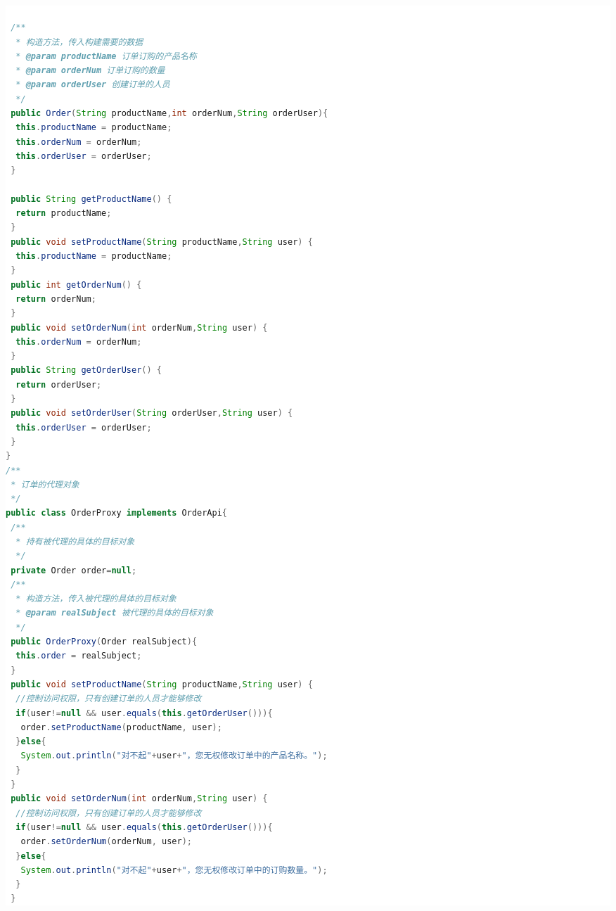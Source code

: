 ```java

 /**
  * 构造方法，传入构建需要的数据
  * @param productName 订单订购的产品名称
  * @param orderNum 订单订购的数量
  * @param orderUser 创建订单的人员
  */
 public Order(String productName,int orderNum,String orderUser){
  this.productName = productName;
  this.orderNum = orderNum;
  this.orderUser = orderUser;
 }

 public String getProductName() {
  return productName;
 }
 public void setProductName(String productName,String user) {
  this.productName = productName;
 }
 public int getOrderNum() {
  return orderNum;
 }
 public void setOrderNum(int orderNum,String user) {
  this.orderNum = orderNum;
 }
 public String getOrderUser() {
  return orderUser;
 }
 public void setOrderUser(String orderUser,String user) {
  this.orderUser = orderUser;
 }
}
/**
 * 订单的代理对象
 */
public class OrderProxy implements OrderApi{
 /**
  * 持有被代理的具体的目标对象
  */
 private Order order=null;
 /**
  * 构造方法，传入被代理的具体的目标对象
  * @param realSubject 被代理的具体的目标对象
  */
 public OrderProxy(Order realSubject){
  this.order = realSubject;
 }
 public void setProductName(String productName,String user) {
  //控制访问权限，只有创建订单的人员才能够修改
  if(user!=null && user.equals(this.getOrderUser())){
   order.setProductName(productName, user);
  }else{
   System.out.println("对不起"+user+"，您无权修改订单中的产品名称。");
  }
 }
 public void setOrderNum(int orderNum,String user) {
  //控制访问权限，只有创建订单的人员才能够修改
  if(user!=null && user.equals(this.getOrderUser())){
   order.setOrderNum(orderNum, user);
  }else{
   System.out.println("对不起"+user+"，您无权修改订单中的订购数量。");
  }
 }
```